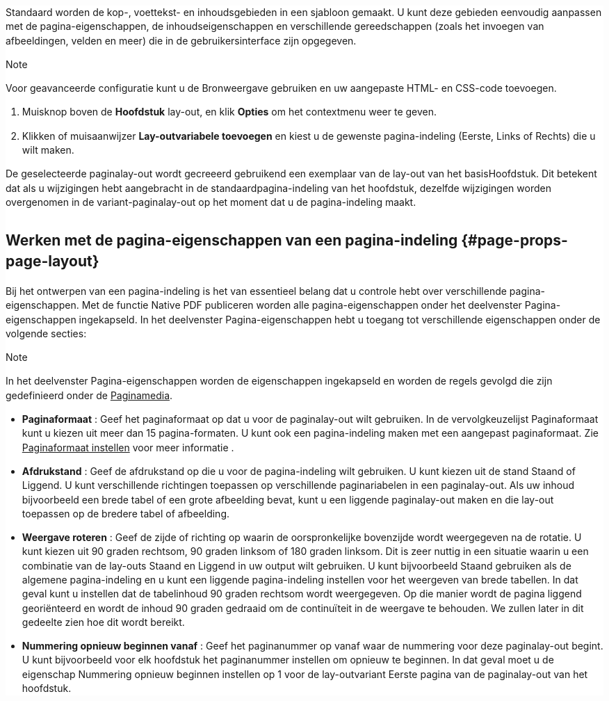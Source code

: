    Standaard worden de kop-, voettekst- en inhoudsgebieden in een sjabloon gemaakt. U kunt deze gebieden eenvoudig aanpassen met de pagina-eigenschappen, de inhoudseigenschappen en verschillende gereedschappen (zoals het invoegen van afbeeldingen, velden en meer) die in de gebruikersinterface zijn opgegeven.

   >[!NOTE]
   >
   >Voor geavanceerde configuratie kunt u de Bronweergave gebruiken en uw aangepaste HTML- en CSS-code toevoegen.

1. Muisknop boven de **Hoofdstuk** lay-out, en klik **Opties** om het contextmenu weer te geven.

1. Klikken of muisaanwijzer **Lay-outvariabele toevoegen** en kiest u de gewenste pagina-indeling (Eerste, Links of Rechts) die u wilt maken.

De geselecteerde paginalay-out wordt gecreeerd gebruikend een exemplaar van de lay-out van het basisHoofdstuk. Dit betekent dat als u wijzigingen hebt aangebracht in de standaardpagina-indeling van het hoofdstuk, dezelfde wijzigingen worden overgenomen in de variant-paginalay-out op het moment dat u de pagina-indeling maakt.

## Werken met de pagina-eigenschappen van een pagina-indeling {#page-props-page-layout}

Bij het ontwerpen van een pagina-indeling is het van essentieel belang dat u controle hebt over verschillende pagina-eigenschappen. Met de functie Native PDF publiceren worden alle pagina-eigenschappen onder het deelvenster Pagina-eigenschappen ingekapseld. In het deelvenster Pagina-eigenschappen hebt u toegang tot verschillende eigenschappen onder de volgende secties:

>[!NOTE]
>
>In het deelvenster Pagina-eigenschappen worden de eigenschappen ingekapseld en worden de regels gevolgd die zijn gedefinieerd onder de [Paginamedia](https://www.w3.org/TR/css-page-3/).

* **Paginaformaat** : Geef het paginaformaat op dat u voor de paginalay-out wilt gebruiken. In de vervolgkeuzelijst Paginaformaat kunt u kiezen uit meer dan 15 pagina-formaten. U kunt ook een pagina-indeling maken met een aangepast paginaformaat. Zie [Paginaformaat instellen](design-page-layout.md#set-the-page-size) voor meer informatie .

* **Afdrukstand** : Geef de afdrukstand op die u voor de pagina-indeling wilt gebruiken. U kunt kiezen uit de stand Staand of Liggend. U kunt verschillende richtingen toepassen op verschillende paginariabelen in een paginalay-out. Als uw inhoud bijvoorbeeld een brede tabel of een grote afbeelding bevat, kunt u een liggende paginalay-out maken en die lay-out toepassen op de bredere tabel of afbeelding.

* **Weergave roteren** : Geef de zijde of richting op waarin de oorspronkelijke bovenzijde wordt weergegeven na de rotatie. U kunt kiezen uit 90 graden rechtsom, 90 graden linksom of 180 graden linksom. Dit is zeer nuttig in een situatie waarin u een combinatie van de lay-outs Staand en Liggend in uw output wilt gebruiken. U kunt bijvoorbeeld Staand gebruiken als de algemene pagina-indeling en u kunt een liggende pagina-indeling instellen voor het weergeven van brede tabellen. In dat geval kunt u instellen dat de tabelinhoud 90 graden rechtsom wordt weergegeven. Op die manier wordt de pagina liggend georiënteerd en wordt de inhoud 90 graden gedraaid om de continuïteit in de weergave te behouden. We zullen later in dit gedeelte zien hoe dit wordt bereikt.

* **Nummering opnieuw beginnen vanaf** : Geef het paginanummer op vanaf waar de nummering voor deze paginalay-out begint. U kunt bijvoorbeeld voor elk hoofdstuk het paginanummer instellen om opnieuw te beginnen. In dat geval moet u de eigenschap Nummering opnieuw beginnen instellen op 1 voor de lay-outvariant Eerste pagina van de paginalay-out van het hoofdstuk.
